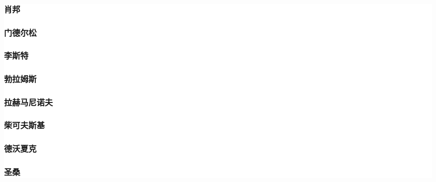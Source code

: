 ### 肖邦
<iframe allow="autoplay *; encrypted-media *;" frameborder="0" height="450" style="width:100%;max-width:660px;overflow:hidden;background:transparent;" sandbox="allow-forms allow-popups allow-same-origin allow-scripts allow-top-navigation-by-user-activation" src="https://embed.music.apple.com/cn/playlist/chopin/pl.u-RRbVLV7F310YMy0?l=en"></iframe>   

### **门德尔松**
<iframe allow="autoplay *; encrypted-media *;" frameborder="0" height="450" style="width:100%;max-width:660px;overflow:hidden;background:transparent;" sandbox="allow-forms allow-popups allow-same-origin allow-scripts allow-top-navigation-by-user-activation" src="https://embed.music.apple.com/cn/playlist/mendelssohn/pl.u-vxy6ZxjCz6gZ3kg?l=en"></iframe>

### 李斯特
<iframe allow="autoplay *; encrypted-media *;" frameborder="0" height="450" style="width:100%;max-width:660px;overflow:hidden;background:transparent;" sandbox="allow-forms allow-popups allow-same-origin allow-scripts allow-top-navigation-by-user-activation" src="https://embed.music.apple.com/cn/album/beethoven-arr-for-piano-by-liszt-symphonies-nos-1-9/403180741?l=en"></iframe>





### 勃拉姆斯
<iframe allow="autoplay *; encrypted-media *;" frameborder="0" height="450" style="width:100%;max-width:660px;overflow:hidden;background:transparent;" sandbox="allow-forms allow-popups allow-same-origin allow-scripts allow-top-navigation-by-user-activation" src="https://embed.music.apple.com/cn/playlist/brahms/pl.u-BNA6LxVt1PGDbAG?l=en"></iframe>

### 拉赫马尼诺夫
<iframe allow="autoplay *; encrypted-media *;" frameborder="0" height="450" style="width:100%;max-width:660px;overflow:hidden;background:transparent;" sandbox="allow-forms allow-popups allow-same-origin allow-scripts allow-top-navigation-by-user-activation" src="https://embed.music.apple.com/cn/playlist/rachmaninoff/pl.u-BNA6LDWs1PGDbAG?l=en"></iframe>



### 柴可夫斯基
<iframe allow="autoplay *; encrypted-media *;" frameborder="0" height="450" style="width:100%;max-width:660px;overflow:hidden;background:transparent;" sandbox="allow-forms allow-popups allow-same-origin allow-scripts allow-top-navigation-by-user-activation" src="https://embed.music.apple.com/cn/playlist/tchaikovsky/pl.u-RRbVLbJC310YMy0?l=en"></iframe>

### 德沃夏克
<iframe allow="autoplay *; encrypted-media *;" frameborder="0" height="450" style="width:100%;max-width:660px;overflow:hidden;background:transparent;" sandbox="allow-forms allow-popups allow-same-origin allow-scripts allow-top-navigation-by-user-activation" src="https://embed.music.apple.com/cn/playlist/dvo%C5%99%C3%A1k/pl.u-vxy6ZWxsz6gZ3kg?l=en"></iframe>


### 圣桑
<iframe allow="autoplay *; encrypted-media *;" frameborder="0" height="450" style="width:100%;max-width:660px;overflow:hidden;background:transparent;" sandbox="allow-forms allow-popups allow-same-origin allow-scripts allow-top-navigation-by-user-activation" src="https://embed.music.apple.com/cn/playlist/saint-sa%C3%ABns/pl.u-RRbVL6VT310YMy0?l=en"></iframe>
